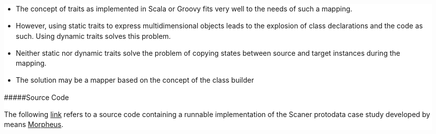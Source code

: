 * The concept of traits as implemented in Scala or Groovy fits very well to
the needs of such a mapping.

* However, using static traits to express multidimensional objects leads to the explosion
of class declarations and the code as such. Using dynamic traits solves this problem.

* Neither static nor dynamic traits solve the problem of copying states between
source and target instances during the mapping.

* The solution may be a mapper based on the concept of the class builder

#####Source Code

The following [link](https://github.com/zslajchrt/morpheus-tutor/tree/master/src/main/scala/org/cloudio/morpheus/scanner)
refers to a source code containing a runnable implementation of the Scaner protodata
case study developed by means [Morpheus](https://github.com/zslajchrt/morpheus).
